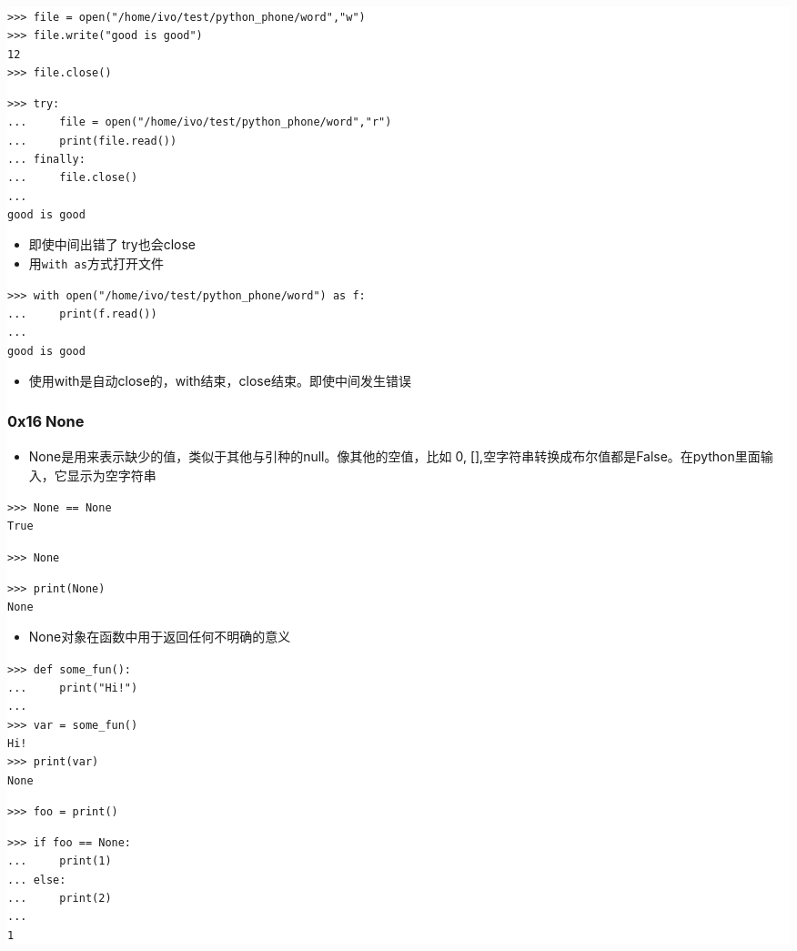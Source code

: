 ```
>>> file = open("/home/ivo/test/python_phone/word","w")
>>> file.write("good is good")
12
>>> file.close()
```
```
>>> try:
...     file = open("/home/ivo/test/python_phone/word","r")
...     print(file.read())
... finally:
...     file.close()
...
good is good
```
- 即使中间出错了 try也会close
- 用`with as`方式打开文件
```
>>> with open("/home/ivo/test/python_phone/word") as f:
...     print(f.read())
...
good is good
```
- 使用with是自动close的，with结束，close结束。即使中间发生错误
### 0x16 None
- None是用来表示缺少的值，类似于其他与引种的null。像其他的空值，比如 0, [],空字符串转换成布尔值都是False。在python里面输入，它显示为空字符串
```
>>> None == None
True
```
```
>>> None
```
```
>>> print(None)
None
```
- None对象在函数中用于返回任何不明确的意义
```
>>> def some_fun():
...     print("Hi!")
...
>>> var = some_fun()
Hi!
>>> print(var)
None
```
```
>>> foo = print()
```
```
>>> if foo == None:
...     print(1)
... else:
...     print(2)
...
1
```
